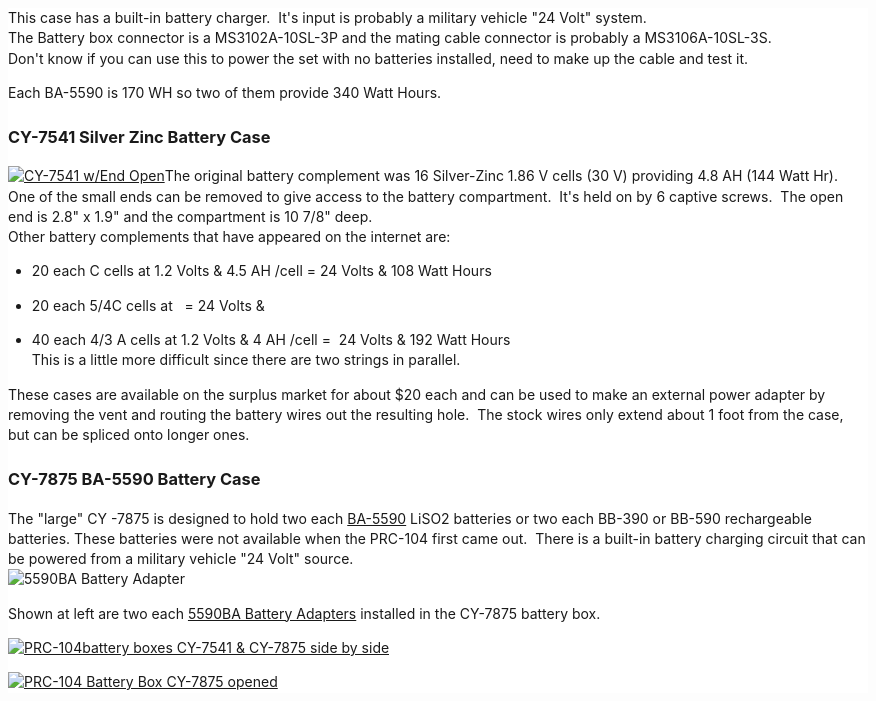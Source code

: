 This case has a built-in battery charger.  It's input is probably a military vehicle "24 Volt" system.  
The Battery box connector is a MS3102A-10SL-3P and the mating cable connector is probably a MS3106A-10SL-3S.  
Don't know if you can use this to power the set with no batteries installed, need to make up the cable and test it.  
  
Each BA-5590 is 170 WH so two of them provide 340 Watt Hours.  

### CY-7541 Silver Zinc Battery Case

[![CY-7541 w/End
Open](https://www.prc68.com/I/Images/CY7541Opns.jpg)](https://www.prc68.com/I/Images/CY7541Opnb.jpg)The original battery complement was 16 Silver-Zinc 1.86 V cells (30 V) providing 4.8 AH (144 Watt Hr).  
One of the small ends can be removed to give access to the battery compartment.  It's held on by 6 captive screws.  The open end is 2.8" x 1.9" and the compartment is 10 7/8" deep.  
Other battery complements that have appeared on the internet are:  
  

-   20 each C cells at 1.2 Volts & 4.5 AH /cell = 24 Volts & 108 Watt Hours  
    
-   20 each 5/4C cells at   = 24 Volts &  
    
-   40 each 4/3 A cells at 1.2 Volts & 4 AH /cell =  24 Volts & 192 Watt Hours  
    This is a little more difficult since there are two strings in parallel.

These cases are available on the surplus market for about $20 each and can be used to make an external power adapter by removing the vent and routing the battery wires out the resulting hole.  The stock wires only extend about 1 foot from the case, but can be spliced onto longer ones.  

  

### CY-7875 BA-5590 Battery Case  

The "large" CY -7875 is designed to hold two each [BA-5590](https://www.prc68.com/I/BA5590.shtml) LiSO2 batteries or two each BB-390 or BB-590 rechargeable batteries. These batteries were not available when the PRC-104 first came out.  There is a built-in battery charging circuit that can be powered from a military vehicle "24 Volt" source.  
![5590BA Battery Adapter](https://www.prc68.com/I/Images/5590BA_PRC104s.jpg)  
  
Shown at left are two each [5590BA Battery Adapters](https://www.prc68.com/I/5590BA.shtml) installed in the CY-7875 battery box.  

  
  
  
  

  
  
  

[![PRC-104battery boxes CY-7541 & CY-7875
side by side](https://www.prc68.com/I/Images/PRC104BBs.jpg)](https://www.prc68.com/I/Images/PRC104BBb.jpg)

[![PRC-104
Battery Box CY-7875 opened](https://www.prc68.com/I/Images/PRC104LBxs.jpg)](https://www.prc68.com/I/Images/PRC104LBxb.jpg)

